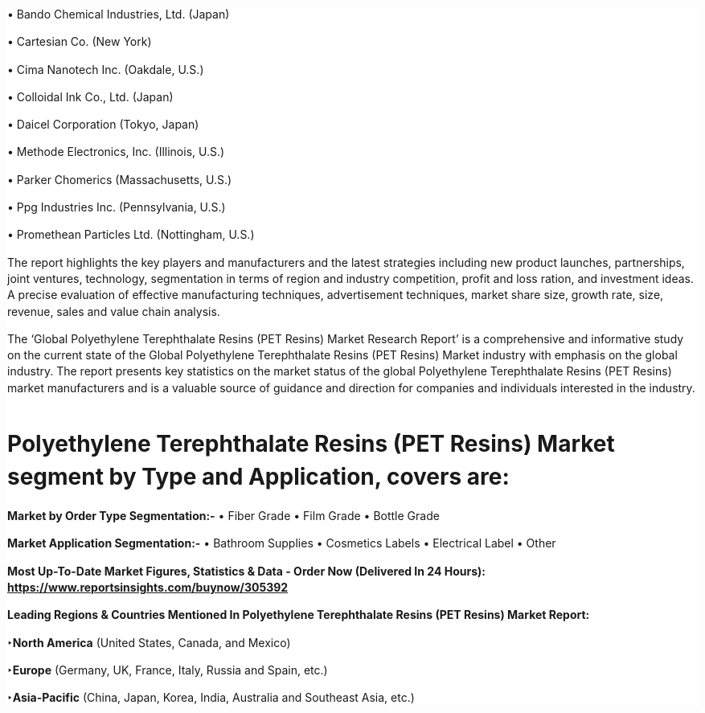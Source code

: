 • Bando Chemical Industries, Ltd. (Japan)

• Cartesian Co. (New York)

• Cima Nanotech Inc. (Oakdale, U.S.)

• Colloidal Ink Co., Ltd. (Japan)

• Daicel Corporation (Tokyo, Japan)

• Methode Electronics, Inc. (Illinois, U.S.)

• Parker Chomerics (Massachusetts, U.S.)

• Ppg Industries Inc. (Pennsylvania, U.S.)

• Promethean Particles Ltd. (Nottingham, U.S.)

The report highlights the key players and manufacturers and the latest strategies including new product launches, partnerships, joint ventures, technology, segmentation in terms of region and industry competition, profit and loss ration, and investment ideas. A precise evaluation of effective manufacturing techniques, advertisement techniques, market share size, growth rate, size, revenue, sales and value chain analysis.

The ‘Global Polyethylene Terephthalate Resins (PET Resins) Market Research Report’ is a comprehensive and informative study on the current state of the Global Polyethylene Terephthalate Resins (PET Resins) Market industry with emphasis on the global industry. The report presents key statistics on the market status of the global Polyethylene Terephthalate Resins (PET Resins) market manufacturers and is a valuable source of guidance and direction for companies and individuals interested in the industry.

# <strong>Polyethylene Terephthalate Resins (PET Resins) Market segment by Type and Application, covers are:</strong>

<strong>Market by Order Type Segmentation:-</strong>
• Fiber Grade
• Film Grade
• Bottle Grade

<strong>Market Application Segmentation:-</strong>
• Bathroom Supplies
• Cosmetics Labels
• Electrical Label
• Other

<strong>Most Up-To-Date Market Figures, Statistics & Data - Order Now (Delivered In 24 Hours): <a href=https://www.reportsinsights.com/buynow/305392>https://www.reportsinsights.com/buynow/305392</a></strong>

<strong>Leading Regions &amp; Countries Mentioned In Polyethylene Terephthalate Resins (PET Resins) Market Report:</strong>

<strong>‣North America</strong> (United States, Canada, and Mexico)

<strong>‣Europe</strong> (Germany, UK, France, Italy, Russia and Spain, etc.)

<strong>‣Asia-Pacific</strong> (China, Japan, Korea, India, Australia and Southeast Asia, etc.)
